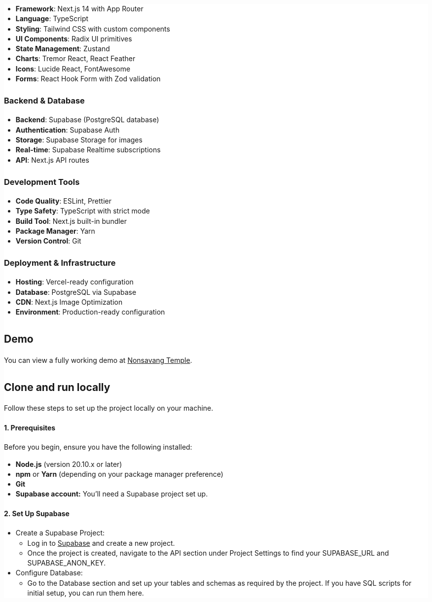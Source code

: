 - **Framework**: Next.js 14 with App Router
- **Language**: TypeScript
- **Styling**: Tailwind CSS with custom components
- **UI Components**: Radix UI primitives
- **State Management**: Zustand
- **Charts**: Tremor React, React Feather
- **Icons**: Lucide React, FontAwesome
- **Forms**: React Hook Form with Zod validation

### Backend & Database

- **Backend**: Supabase (PostgreSQL database)
- **Authentication**: Supabase Auth
- **Storage**: Supabase Storage for images
- **Real-time**: Supabase Realtime subscriptions
- **API**: Next.js API routes

### Development Tools

- **Code Quality**: ESLint, Prettier
- **Type Safety**: TypeScript with strict mode
- **Build Tool**: Next.js built-in bundler
- **Package Manager**: Yarn
- **Version Control**: Git

### Deployment & Infrastructure

- **Hosting**: Vercel-ready configuration
- **Database**: PostgreSQL via Supabase
- **CDN**: Next.js Image Optimization
- **Environment**: Production-ready configuration

## Demo

You can view a fully working demo at [Nonsavang Temple](https://nonsavang-temple.tyecode.space/).

## Clone and run locally

Follow these steps to set up the project locally on your machine.

#### 1. Prerequisites

Before you begin, ensure you have the following installed:

- <b>Node.js</b> (version 20.10.x or later)
- <b>npm</b> or <b>Yarn</b> (depending on your package manager preference)
- <b>Git</b>
- <b>Supabase account:</b> You’ll need a Supabase project set up.

#### 2. Set Up Supabase

- Create a Supabase Project:
  - Log in to [Supabase](https://supabase.com/) and create a new project.
  - Once the project is created, navigate to the API section under Project Settings to find your SUPABASE_URL and SUPABASE_ANON_KEY.
- Configure Database:
  - Go to the Database section and set up your tables and schemas as required by the project. If you have SQL scripts for initial setup, you can run them here.
